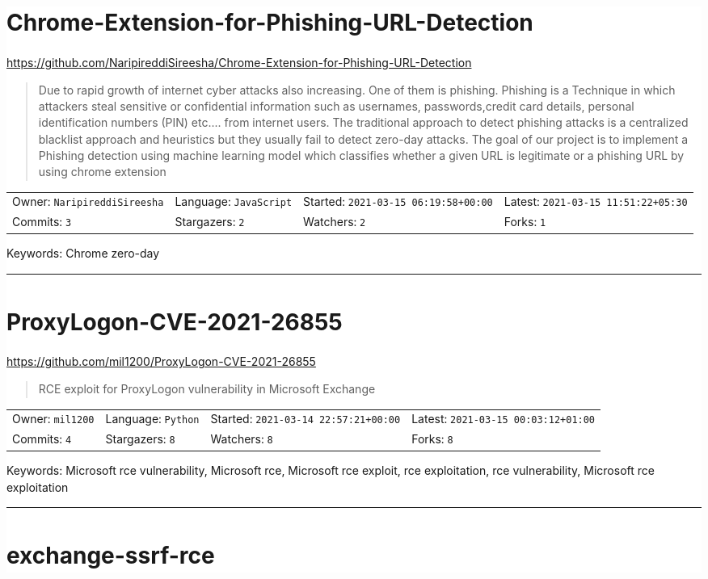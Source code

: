 
# Chrome-Extension-for-Phishing-URL-Detection

https://github.com/NaripireddiSireesha/Chrome-Extension-for-Phishing-URL-Detection
<blockquote>
Due to rapid growth of internet cyber attacks also increasing. One of them is phishing. Phishing is a Technique in which attackers steal sensitive or confidential information such as usernames, passwords,credit card details, personal identification numbers (PIN) etc.... from internet users. The traditional approach to detect phishing attacks is a centralized blacklist approach and heuristics but they usually fail to detect zero-day attacks. The goal of our project is to implement a Phishing detection using machine learning model which classifies whether a given URL is legitimate or a phishing URL by using chrome extension
</blockquote>

<table><tr>
<tr><td>Owner: <code>NaripireddiSireesha</code></td>
    <td>Language: <code>JavaScript</code></td>
    <td>Started: <code>2021-03-15 06:19:58+00:00</code></td>
    <td>Latest: <code>2021-03-15 11:51:22+05:30</code></td></tr>
<tr><td>Commits: <code>3</code></td>
    <td>Stargazers: <code>2</code></td>
    <td>Watchers: <code>2</code></td>
    <td>Forks: <code>1</code></td></tr>
</table>
Keywords: Chrome zero-day

---

# ProxyLogon-CVE-2021-26855

https://github.com/mil1200/ProxyLogon-CVE-2021-26855
<blockquote>
RCE exploit for ProxyLogon vulnerability in Microsoft Exchange
</blockquote>

<table><tr>
<tr><td>Owner: <code>mil1200</code></td>
    <td>Language: <code>Python</code></td>
    <td>Started: <code>2021-03-14 22:57:21+00:00</code></td>
    <td>Latest: <code>2021-03-15 00:03:12+01:00</code></td></tr>
<tr><td>Commits: <code>4</code></td>
    <td>Stargazers: <code>8</code></td>
    <td>Watchers: <code>8</code></td>
    <td>Forks: <code>8</code></td></tr>
</table>
Keywords: Microsoft rce vulnerability, Microsoft rce, Microsoft rce exploit, rce exploitation, rce vulnerability, Microsoft rce exploitation

---

# exchange-ssrf-rce
